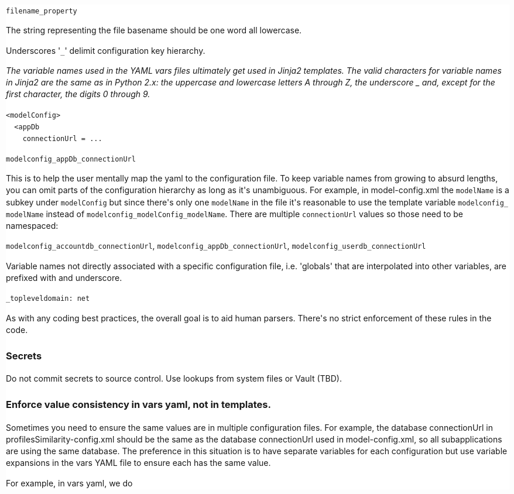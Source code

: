 `filename_property`

The string representing the file basename should be one word all lowercase.

Underscores '`_`' delimit configuration key hierarchy.

_The variable names used in the YAML vars files ultimately get used in
Jinja2 templates. The valid characters for variable names in Jinja2 are
the same as in Python 2.x: the uppercase and lowercase letters A through
Z, the underscore _ and, except for the first character, the digits 0
through 9._



    <modelConfig>
      <appDb
        connectionUrl = ...
            
`modelconfig_appDb_connectionUrl`

This is to help the user mentally map the yaml to the configuration
file. To keep variable names from growing to absurd lengths, you can
omit parts of the configuration hierarchy as long as it's unambiguous.
For example, in model-config.xml the `modelName` is a subkey under
`modelConfig` but since there's only one `modelName` in the file it's
reasonable to use the template variable `modelconfig_modelName` instead
of `modelconfig_modelConfig_modelName`. There are multiple
`connectionUrl` values so those need to be namespaced:

`modelconfig_accountdb_connectionUrl`, `modelconfig_appDb_connectionUrl`, `modelconfig_userdb_connectionUrl`

Variable names not directly associated with a specific configuration
file, i.e. 'globals' that are interpolated into other variables, are prefixed with and underscore.

    _topleveldomain: net

As with any coding best practices, the overall goal is to aid human parsers. There's no strict enforcement
of these rules in the code.

### Secrets

Do not commit secrets to source control. Use lookups from system files or Vault (TBD).

### Enforce value consistency in vars yaml, not in templates.

Sometimes you need to ensure the same values are in multiple
configuration files. For example, the database connectionUrl in
profilesSimilarity-config.xml should be the same as the database
connectionUrl used in model-config.xml, so all subapplications are using
the same database. The preference in this situation is to have separate
variables for each configuration but use variable expansions in the vars
YAML file to ensure each has the same value.

For example, in vars yaml, we do
